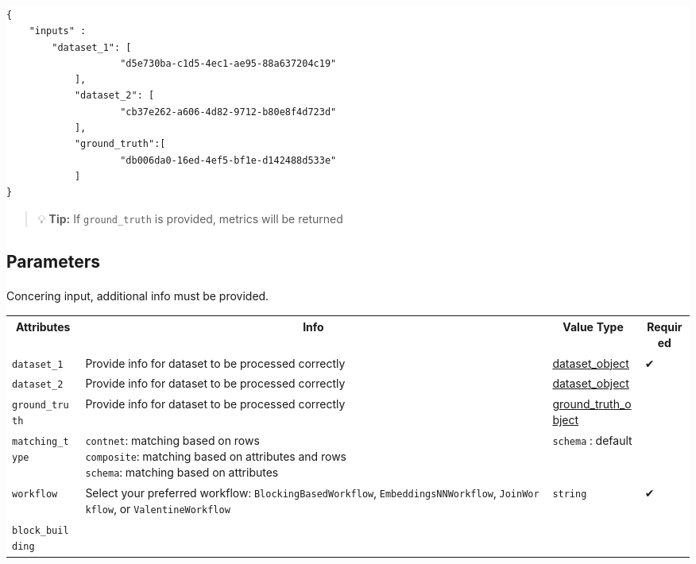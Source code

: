 ```
{
	"inputs" :
		"dataset_1": [
            		"d5e730ba-c1d5-4ec1-ae95-88a637204c19"
        	],
        	"dataset_2": [
            		"cb37e262-a606-4d82-9712-b80e8f4d723d"
        	],
        	"ground_truth":[
            		"db006da0-16ed-4ef5-bf1e-d142488d533e"
        	]
}
```

>  &#x1F4A1; **Tip:** If `ground_truth` is provided, metrics will be returned
## Parameters
Concering input, additional info must be provided.

<table>
  <tr>
    <th>Attributes</th>
    <th>Info</th>
    <th>Value Type</th>
    <th>Required</th>
  </tr>
  <tr>
	  <td><code>dataset_1</code></td>
	  <td>Provide info for dataset to be processed correctly</td>
	  <td><a href="#dataset">dataset_object</a></td>
	  <td>&#10004;</td> 
  </tr>
  <tr>
	  <td><code>dataset_2</code></td>
	  <td>Provide info for dataset to be processed correctly</td>
	  <td><a href="#dataset">dataset_object</a></td>
	  <td></td> 
  </tr>
  <tr>
	  <td><code>ground_truth</code></td>
	  <td>Provide info for dataset to be processed correctly</td>
	  <td><a href="#ground-truth">ground_truth_object</a></td>
	  <td></td> 
  </tr>
  <tr>
  <td><code>matching_type</code></td>
  <td><code>contnet</code>: matching based on rows<br>
  <code>composite</code>: matching based on attributes and rows<br>
  <code>schema</code>: matching based on attributes</td>
  <td><code>schema</code> : default
  <td></td>
  </tr>
  <tr>
  	  <td><code>workflow</code></td>
	  <td>Select your preferred workflow:  
  		<code>BlockingBasedWorkflow</code>,  
  		<code>EmbeddingsNNWorkflow</code>,  
  		<code>JoinWorkflow</code>, or
      <code>ValentineWorkflow</code>
	  <td><code>string</code></td>
	  <td>&#10004;</td> 
  </tr>
  <tr>
  	  <td><code>block_building</code></td>